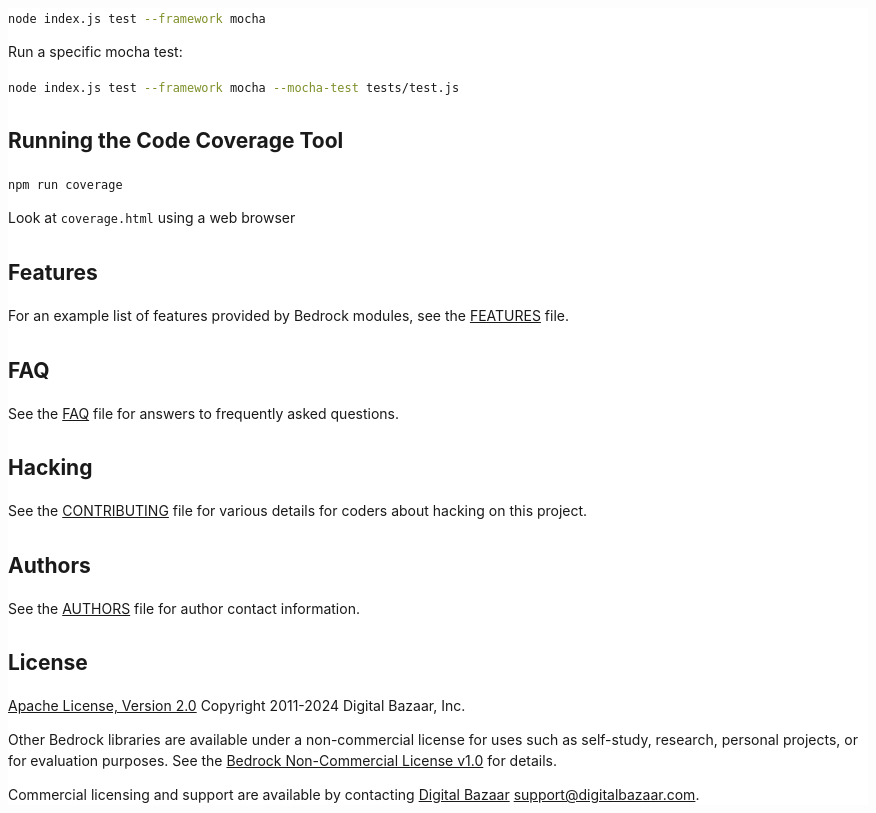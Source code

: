 ```sh
node index.js test --framework mocha
```

Run a specific mocha test:

```sh
node index.js test --framework mocha --mocha-test tests/test.js
```

Running the Code Coverage Tool
------------------------------

```sh
npm run coverage
```

Look at `coverage.html` using a web browser

Features
--------

For an example list of features provided by Bedrock modules, see the
[FEATURES][] file.

FAQ
---

See the [FAQ][] file for answers to frequently asked questions.

Hacking
-------

See the [CONTRIBUTING][] file for various details for coders about
hacking on this project.

Authors
-------

See the [AUTHORS][] file for author contact information.

License
-------

[Apache License, Version 2.0](LICENSE) Copyright 2011-2024 Digital Bazaar, Inc.

Other Bedrock libraries are available under a non-commercial license for uses
such as self-study, research, personal projects, or for evaluation purposes.
See the
[Bedrock Non-Commercial License v1.0](https://github.com/digitalbazaar/bedrock/blob/main/LICENSES/LicenseRef-Bedrock-NC-1.0.txt)
for details.

Commercial licensing and support are available by contacting
[Digital Bazaar](https://digitalbazaar.com/) <support@digitalbazaar.com>.

[AUTHORS]: AUTHORS.md
[FEATURES]: FEATURES.md
[CONTRIBUTING]: CONTRIBUTING.md
[FAQ]: FAQ.md
[Vue.js]: https://vuejs.org/
[JSON-LD]: http://json-ld.org
[JSON-LD context]: http://www.w3.org/TR/json-ld/#the-context
[Linked Data]: http://en.wikipedia.org/wiki/Linked_data
[bedrock-account]: https://github.com/digitalbazaar/bedrock-account
[bedrock-account-http]: https://github.com/digitalbazaar/bedrock-account-http
[bedrock-authn-token]: https://github.com/digitalbazaar/bedrock-authn-token
[bedrock-app-identity]: https://github.com/digitalbazaar/bedrock-app-identity
[bedrock-edv-storage]: https://github.com/digitalbazaar/bedrock-edv-storage
[bedrock-express]: https://github.com/digitalbazaar/bedrock-express
[bedrock-kms]: https://github.com/digitalbazaar/bedrock-kms
[bedrock-kms-http]: https://github.com/digitalbazaar/bedrock-kms-http
[bedrock-meter]: https://github.com/digitalbazaar/bedrock-meter
[bedrock-mongodb]: https://github.com/digitalbazaar/bedrock-mongodb
[bedrock-quasar]: https://github.com/digitalbazaar/bedrock-quasar
[bedrock-server]: https://github.com/digitalbazaar/bedrock-server
[bedrock-validation]: https://github.com/digitalbazaar/bedrock-validation
[bedrock-views]: https://github.com/digitalbazaar/bedrock-views
[bedrock-vue]: https://github.com/digitalbazaar/bedrock-vue
[bedrock-web]: https://github.com/digitalbazaar/bedrock-web
[bedrock-webpack]: https://github.com/digitalbazaar/bedrock-webpack
[winston]: https://github.com/winstonjs/winston
